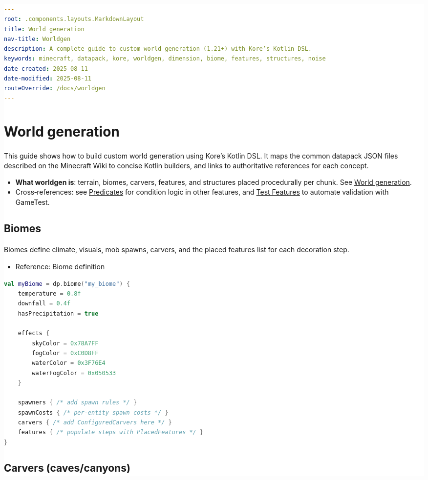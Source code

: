 ```yaml
---
root: .components.layouts.MarkdownLayout
title: World generation
nav-title: Worldgen
description: A complete guide to custom world generation (1.21+) with Kore’s Kotlin DSL.
keywords: minecraft, datapack, kore, worldgen, dimension, biome, features, structures, noise
date-created: 2025-08-11
date-modified: 2025-08-11
routeOverride: /docs/worldgen
---
```


# World generation

This guide shows how to build custom world generation using Kore’s Kotlin DSL. It maps the common datapack JSON files described on the Minecraft Wiki to concise Kotlin builders, and links to authoritative references for each concept.

- **What worldgen is**: terrain, biomes, carvers, features, and structures placed procedurally per chunk. See [World generation](https://minecraft.wiki/w/World_generation).
- Cross‑references: see [Predicates](/docs/predicates) for condition logic in other features, and [Test Features](/docs/test-features) to automate validation with GameTest.

## Biomes

Biomes define climate, visuals, mob spawns, carvers, and the placed features list for each decoration step.

- Reference: [Biome definition](https://minecraft.wiki/w/Biome_definition)

```kotlin
val myBiome = dp.biome("my_biome") {
	temperature = 0.8f
	downfall = 0.4f
	hasPrecipitation = true

	effects {
		skyColor = 0x78A7FF
		fogColor = 0xC0D8FF
		waterColor = 0x3F76E4
		waterFogColor = 0x050533
	}

	spawners { /* add spawn rules */ }
	spawnCosts { /* per-entity spawn costs */ }
	carvers { /* add ConfiguredCarvers here */ }
	features { /* populate steps with PlacedFeatures */ }
}
```

## Carvers (caves/canyons)
